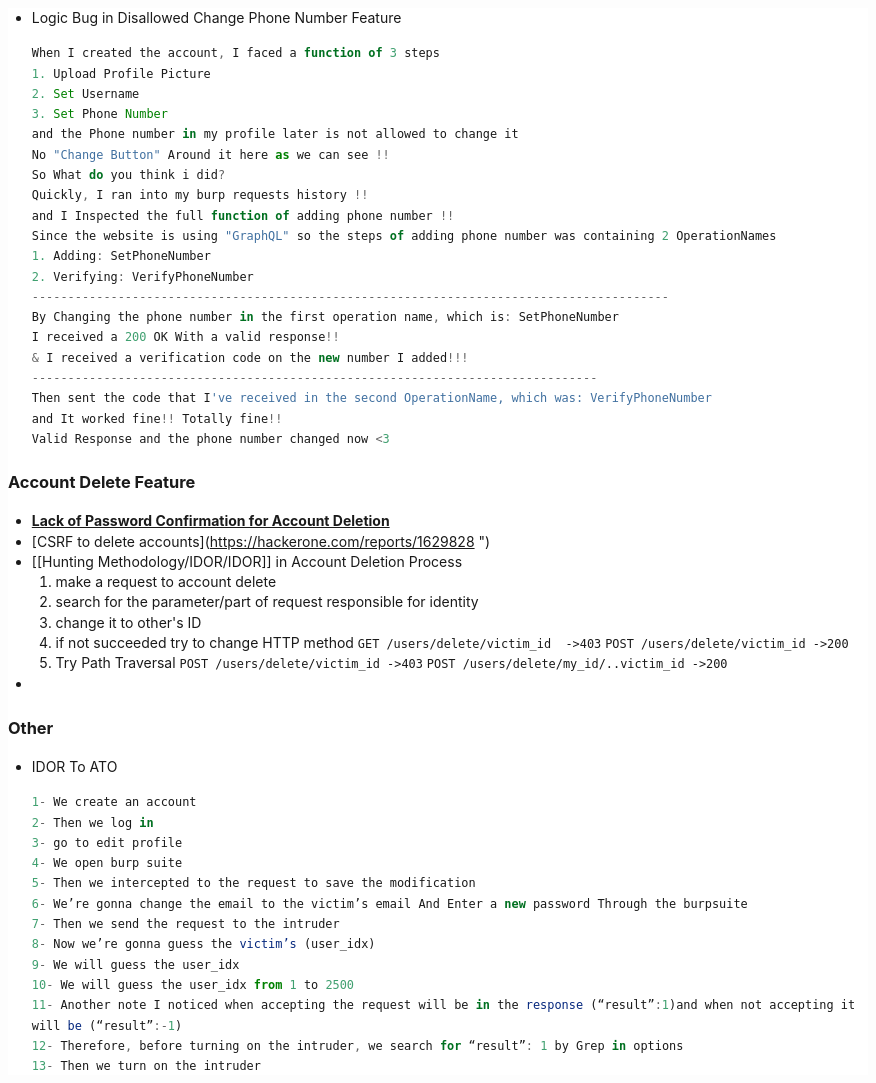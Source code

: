 - Logic Bug in Disallowed Change Phone Number Feature
    
    ```jsx
    When I created the account, I faced a function of 3 steps
    1. Upload Profile Picture
    2. Set Username
    3. Set Phone Number
    and the Phone number in my profile later is not allowed to change it
    No "Change Button" Around it here as we can see !!
    So What do you think i did?
    Quickly, I ran into my burp requests history !!
    and I Inspected the full function of adding phone number !!
    Since the website is using "GraphQL" so the steps of adding phone number was containing 2 OperationNames
    1. Adding: SetPhoneNumber
    2. Verifying: VerifyPhoneNumber
    -----------------------------------------------------------------------------------------
    By Changing the phone number in the first operation name, which is: SetPhoneNumber
    I received a 200 OK With a valid response!!
    & I received a verification code on the new number I added!!!
    -------------------------------------------------------------------------------
    Then sent the code that I've received in the second OperationName, which was: VerifyPhoneNumber
    and It worked fine!! Totally fine!!
    Valid Response and the phone number changed now <3
    ```
    

### **Account Delete Feature**

- **[Lack of Password Confirmation for Account Deletion](https://hackerone.com/reports/950471)**
- [CSRF to delete accounts](https://hackerone.com/reports/1629828 ")
- [[Hunting Methodology/IDOR/IDOR]] in Account Deletion Process
	1. make a request to account delete 
	2. search for the  parameter/part of request responsible for identity 
	3. change it to other's ID 
	4. if not succeeded try to change HTTP method
		`GET /users/delete/victim_id  ->403`
		`POST /users/delete/victim_id ->200`
	5. Try Path Traversal
		`POST /users/delete/victim_id ->403`
		`POST /users/delete/my_id/..victim_id ->200`
- 

### **Other**

- IDOR To ATO
    
    ```jsx
    1- We create an account
    2- Then we log in
    3- go to edit profile
    4- We open burp suite
    5- Then we intercepted to the request to save the modification
    6- We’re gonna change the email to the victim’s email And Enter a new password Through the burpsuite
    7- Then we send the request to the intruder
    8- Now we’re gonna guess the victim’s (user_idx)
    9- We will guess the user_idx
    10- We will guess the user_idx from 1 to 2500
    11- Another note I noticed when accepting the request will be in the response (“result”:1)and when not accepting it will be (“result”:-1)
    12- Therefore, before turning on the intruder, we search for “result”: 1 by Grep in options
    13- Then we turn on the intruder